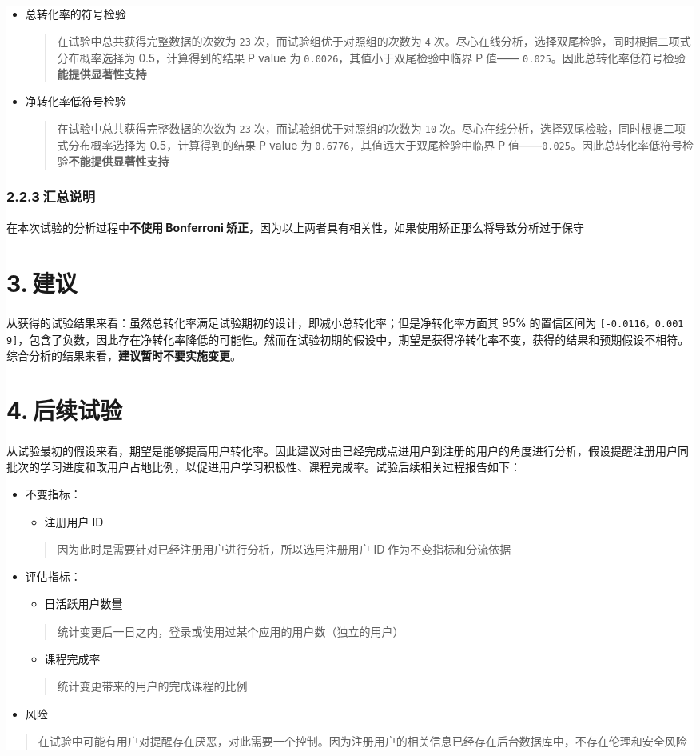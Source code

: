 * 总转化率的符号检验

	>在试验中总共获得完整数据的次数为 `23` 次，而试验组优于对照组的次数为 `4` 次。尽心在线分析，选择双尾检验，同时根据二项式分布概率选择为 0.5，计算得到的结果 P value 为 `0.0026`，其值小于双尾检验中临界 P 值—— `0.025`。因此总转化率低符号检验**能提供显著性支持**

* 净转化率低符号检验

	>在试验中总共获得完整数据的次数为 `23` 次，而试验组优于对照组的次数为 `10` 次。尽心在线分析，选择双尾检验，同时根据二项式分布概率选择为 0.5，计算得到的结果 P value 为 `0.6776`，其值远大于双尾检验中临界 P 值——`0.025`。因此总转化率低符号检验**不能提供显著性支持**

### 2.2.3 汇总说明
在本次试验的分析过程中**不使用 Bonferroni 矫正**，因为以上两者具有相关性，如果使用矫正那么将导致分析过于保守

# 3. 建议
从获得的试验结果来看：虽然总转化率满足试验期初的设计，即减小总转化率；但是净转化率方面其 95% 的置信区间为 `[-0.0116，0.0019]`，包含了负数，因此存在净转化率降低的可能性。然而在试验初期的假设中，期望是获得净转化率不变，获得的结果和预期假设不相符。综合分析的结果来看，**建议暂时不要实施变更**。

# 4. 后续试验
从试验最初的假设来看，期望是能够提高用户转化率。因此建议对由已经完成点进用户到注册的用户的角度进行分析，假设提醒注册用户同批次的学习进度和改用户占地比例，以促进用户学习积极性、课程完成率。试验后续相关过程报告如下：

* 不变指标：
	* 注册用户 ID

	>因为此时是需要针对已经注册用户进行分析，所以选用注册用户 ID 作为不变指标和分流依据
	
* 评估指标：
	* 日活跃用户数量
	
	>统计变更后一日之内，登录或使用过某个应用的用户数（独立的用户）
	
	* 课程完成率

	>统计变更带来的用户的完成课程的比例
	
* 风险

>在试验中可能有用户对提醒存在厌恶，对此需要一个控制。因为注册用户的相关信息已经存在后台数据库中，不存在伦理和安全风险	

